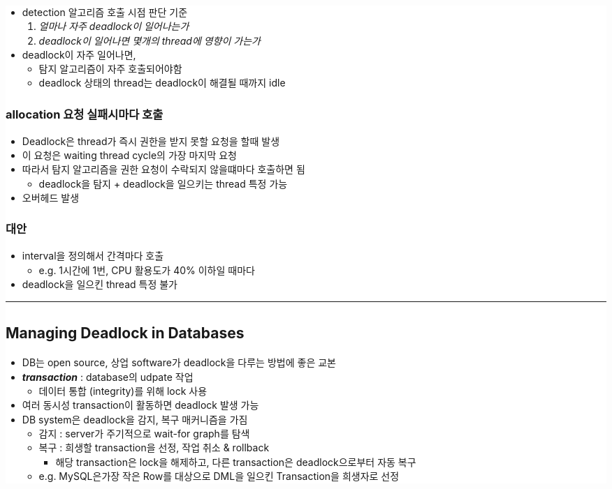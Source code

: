 - detection 알고리즘 호출 시점 판단 기준
    1. _얼마나 자주 deadlock이 일어나는가_
    2. _deadlock이 일어나면 몇개의 thread에 영향이 가는가_
- deadlock이 자주 일어나면,
    - 탐지 알고리즘이 자주 호출되어야함
    - deadlock 상태의 thread는 deadlock이 해결될 때까지 idle

### allocation 요청 실패시마다 호출

- Deadlock은 thread가 즉시 권한을 받지 못할 요청을 할때 발생
- 이 요청은 waiting thread cycle의 가장 마지막 요청
- 따라서 탐지 알고리즘을 권한 요청이 수락되지 않을떄마다 호출하면 됨
    - deadlock을 탐지 + deadlock을 일으키는 thread 특정 가능
- 오버헤드 발생

### 대안

- interval을 정의해서 간격마다 호출
    - e.g. 1시간에 1번, CPU 활용도가 40% 이하일 때마다
- deadlock을 일으킨 thread 특정 불가

---

## Managing Deadlock in Databases

- DB는 open source, 상업 software가 deadlock을 다루는 방법에 좋은 교본
- **_transaction_** : database의 udpate 작업
    - 데이터 통합 (integrity)를 위해 lock 사용
- 여러 동시성 transaction이 활동하면 deadlock 발생 가능
- DB system은 deadlock을 감지, 복구 매커니즘을 가짐
    - 감지 : server가 주기적으로 wait-for graph를 탐색
    - 복구 : 희생할 transaction을 선정, 작업 취소 & rollback
        - 해당 transaction은 lock을 해제하고, 다른 transaction은 deadlock으로부터 자동 복구
    - e.g. MySQL은가장 작은 Row를 대상으로 DML을 일으킨 Transaction을 희생자로 선정
